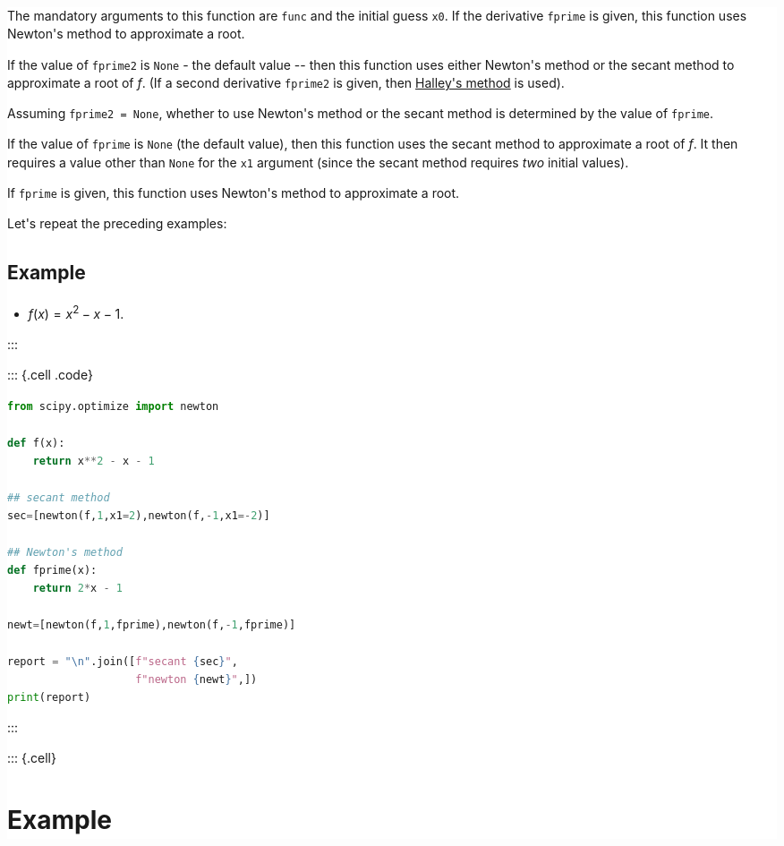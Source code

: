 The mandatory arguments to this function are ``func`` and the initial
guess ``x0``.  If the derivative ``fprime`` is given, this function
uses Newton's method to approximate a root.

If the value of ``fprime2`` is ``None`` - the default value -- then
this function uses either Newton's method or the secant method to
approximate a root of $f$. (If a second derivative ``fprime2`` is
given, then [Halley's
method](https://en.wikipedia.org/wiki/Halley%27s_method) is used).

Assuming ``fprime2 = None``, whether to use Newton's method or the
secant method is determined by the value of ``fprime``.

If the value of ``fprime`` is ``None`` (the default value), then this function uses the secant method to approximate a root of $f$. It then requires a value other than ``None`` for the ``x1`` argument (since the secant method requires *two* initial values).

If ``fprime`` is given, this function uses Newton's method to
approximate a root.

Let's repeat the preceding examples:

Example
-------

- $f(x) = x^2 - x -1$. 

:::

::: {.cell .code}
```python
from scipy.optimize import newton

def f(x):
    return x**2 - x - 1

## secant method
sec=[newton(f,1,x1=2),newton(f,-1,x1=-2)]

## Newton's method
def fprime(x):
    return 2*x - 1

newt=[newton(f,1,fprime),newton(f,-1,fprime)]

report = "\n".join([f"secant {sec}",
                    f"newton {newt}",])
print(report)
```
:::

::: {.cell}

# Example
